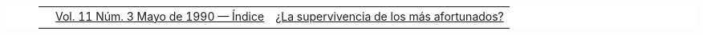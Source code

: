 



<figure class="table chapter-navigator">
  <table>
    <tbody>
      <tr>
        <td>
        </td>
        <td>
        <a href="/es/index/articles_606#vol-11-núm-3-mayo-de-1990">
          <span class="mdi mdi-book-open-variant"></span><span class="pl-2">Vol. 11 Núm. 3 Mayo de 1990 — Índice</span>
        </a>
        </td>
        <td>
        <a href="/es/article/Cindy_Hopper/Survival_of_the_Luckiest">
          <span class="pr-2">¿La supervivencia de los más afortunados?</span><span class="mdi mdi-arrow-right-drop-circle"></span>
        </a>
        </td>
      </tr>
    </tbody>
  </table>
</figure>
